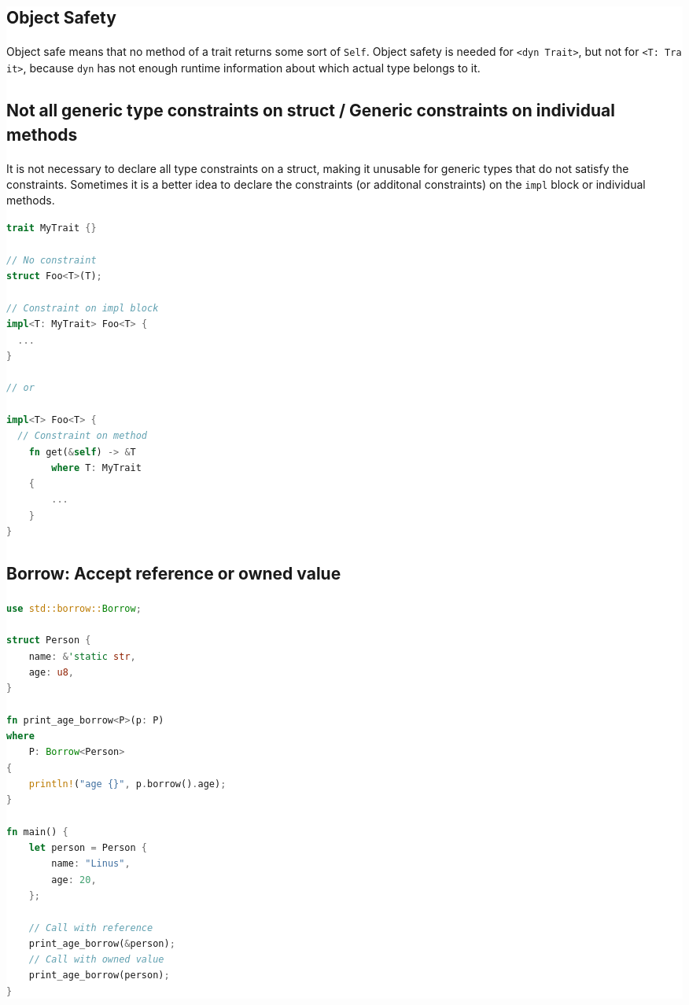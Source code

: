 ## Object Safety

Object safe means that no method of a trait returns some sort of `Self`.
Object safety is needed for `<dyn Trait>`, but not for `<T: Trait>`, because `dyn` has not enough runtime information about which actual type belongs to it.

## Not all generic type constraints on struct / Generic constraints on individual methods

It is not necessary to declare all type constraints on a struct, making it unusable for generic types that do not satisfy the constraints. Sometimes it is a better idea to declare the constraints (or additonal constraints) on the `impl` block or individual methods.

```rust
trait MyTrait {}

// No constraint
struct Foo<T>(T);

// Constraint on impl block
impl<T: MyTrait> Foo<T> {
  ...
}

// or

impl<T> Foo<T> {
  // Constraint on method
	fn get(&self) -> &T
		where T: MyTrait
	{
		...
	}
}
```

## Borrow: Accept reference or owned value

```rust
use std::borrow::Borrow;

struct Person {
	name: &'static str,
	age: u8,
}

fn print_age_borrow<P>(p: P)
where
	P: Borrow<Person>
{
	println!("age {}", p.borrow().age);
}

fn main() {
	let person = Person {
		name: "Linus",
		age: 20,
	};
	
	// Call with reference
	print_age_borrow(&person);
	// Call with owned value
	print_age_borrow(person);
}
```